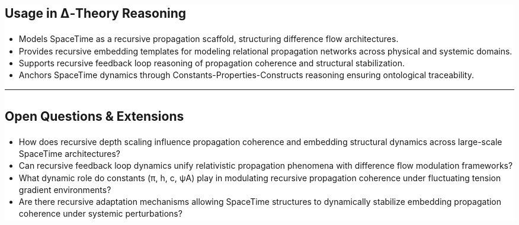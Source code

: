 
## Usage in ∆‑Theory Reasoning

- Models SpaceTime as a recursive propagation scaffold, structuring difference flow architectures.
- Provides recursive embedding templates for modeling relational propagation networks across physical and systemic domains.
- Supports recursive feedback loop reasoning of propagation coherence and structural stabilization.
- Anchors SpaceTime dynamics through Constants-Properties-Constructs reasoning ensuring ontological traceability.

---

## Open Questions & Extensions

- How does recursive depth scaling influence propagation coherence and embedding structural dynamics across large-scale SpaceTime architectures?
- Can recursive feedback loop dynamics unify relativistic propagation phenomena with difference flow modulation frameworks?
- What dynamic role do constants (π, h, c, ψA) play in modulating recursive propagation coherence under fluctuating tension gradient environments?
- Are there recursive adaptation mechanisms allowing SpaceTime structures to dynamically stabilize embedding propagation coherence under systemic perturbations?
